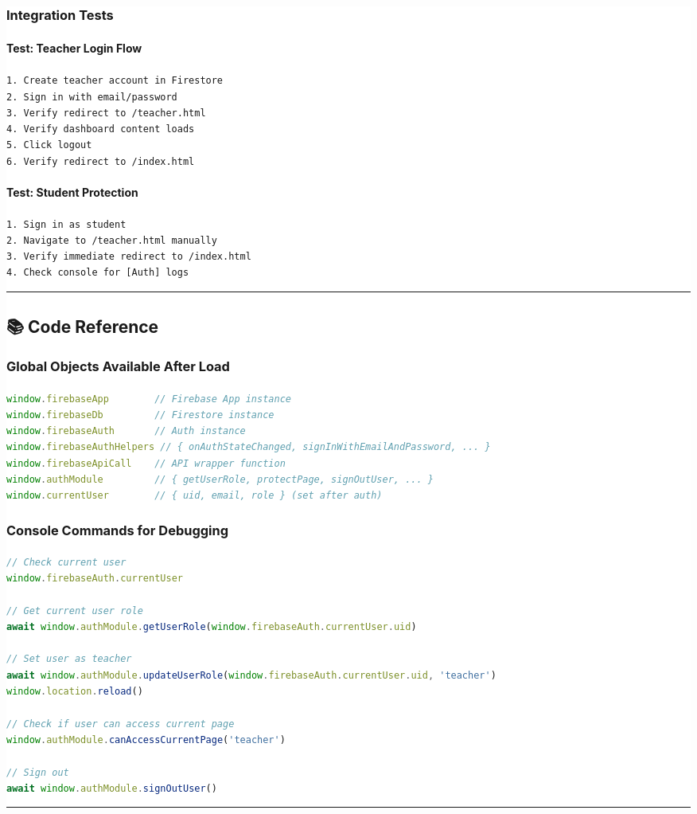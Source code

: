 ### Integration Tests

#### Test: Teacher Login Flow
```
1. Create teacher account in Firestore
2. Sign in with email/password
3. Verify redirect to /teacher.html
4. Verify dashboard content loads
5. Click logout
6. Verify redirect to /index.html
```

#### Test: Student Protection
```
1. Sign in as student
2. Navigate to /teacher.html manually
3. Verify immediate redirect to /index.html
4. Check console for [Auth] logs
```

---

## 📚 Code Reference

### Global Objects Available After Load

```javascript
window.firebaseApp        // Firebase App instance
window.firebaseDb         // Firestore instance
window.firebaseAuth       // Auth instance
window.firebaseAuthHelpers // { onAuthStateChanged, signInWithEmailAndPassword, ... }
window.firebaseApiCall    // API wrapper function
window.authModule         // { getUserRole, protectPage, signOutUser, ... }
window.currentUser        // { uid, email, role } (set after auth)
```

### Console Commands for Debugging

```javascript
// Check current user
window.firebaseAuth.currentUser

// Get current user role
await window.authModule.getUserRole(window.firebaseAuth.currentUser.uid)

// Set user as teacher
await window.authModule.updateUserRole(window.firebaseAuth.currentUser.uid, 'teacher')
window.location.reload()

// Check if user can access current page
window.authModule.canAccessCurrentPage('teacher')

// Sign out
await window.authModule.signOutUser()
```

---